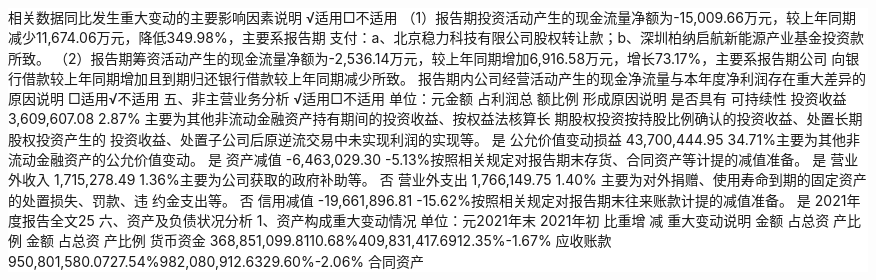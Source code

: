 相关数据同比发生重大变动的主要影响因素说明
√适用□不适用
（1）报告期投资活动产生的现金流量净额为-15,009.66万元，较上年同期减少11,674.06万元，降低349.98%，主要系报告期
支付：a、北京稳力科技有限公司股权转让款；b、深圳柏纳启航新能源产业基金投资款所致。
（2）报告期筹资活动产生的现金流量净额为-2,536.14万元，较上年同期增加6,916.58万元，增长73.17%，主要系报告期公司
向银行借款较上年同期增加且到期归还银行借款较上年同期减少所致。
报告期内公司经营活动产生的现金净流量与本年度净利润存在重大差异的原因说明
□适用√不适用
五、非主营业务分析
√适用□不适用
单位：元金额
占利润总
额比例
形成原因说明
是否具有
可持续性
投资收益
3,609,607.08
2.87%
主要为其他非流动金融资产持有期间的投资收益、按权益法核算长
期股权投资按持股比例确认的投资收益、处置长期股权投资产生的
投资收益、处置子公司后原逆流交易中未实现利润的实现等。
是
公允价值变动损益
43,700,444.95
34.71%主要为其他非流动金融资产的公允价值变动。
是
资产减值
-6,463,029.30
-5.13%按照相关规定对报告期末存货、合同资产等计提的减值准备。
是
营业外收入
1,715,278.49
1.36%主要为公司获取的政府补助等。
否
营业外支出
1,766,149.75
1.40%
主要为对外捐赠、使用寿命到期的固定资产的处置损失、罚款、违
约金支出等。
否
信用减值
-19,661,896.81
-15.62%按照相关规定对报告期末往来账款计提的减值准备。
是
2021年度报告全文25
六、资产及负债状况分析
1、资产构成重大变动情况
单位：元2021年末
2021年初
比重增
减
重大变动说明
金额
占总资
产比例
金额
占总资
产比例
货币资金
368,851,099.8110.68%409,831,417.6912.35%-1.67%
应收账款
950,801,580.0727.54%982,080,912.6329.60%-2.06%
合同资产